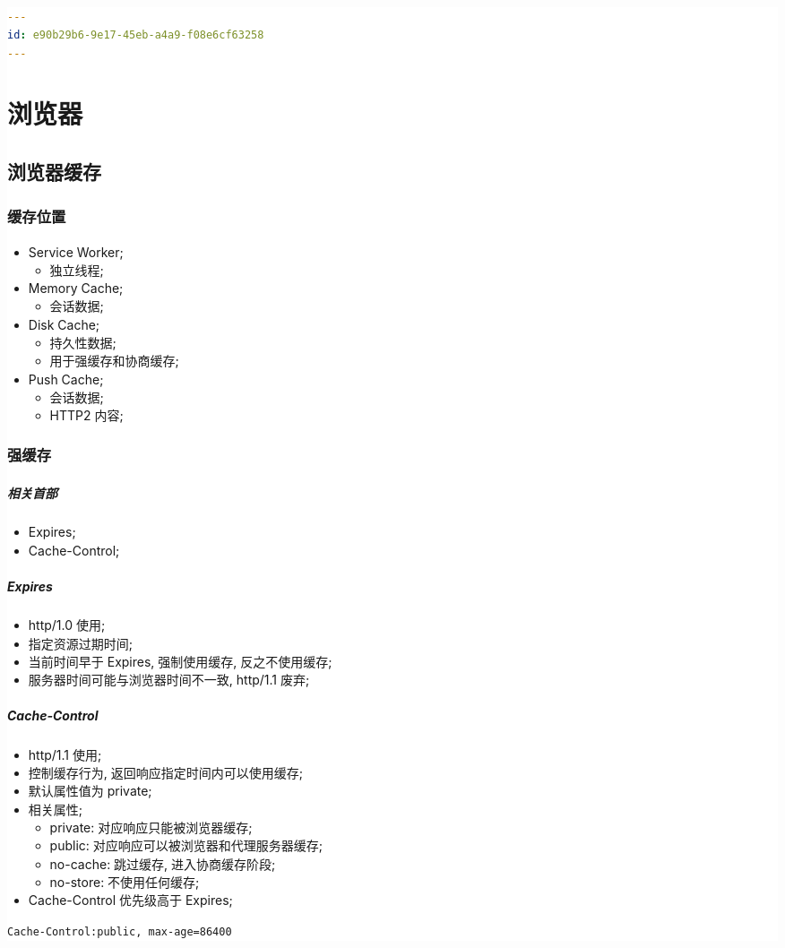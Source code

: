 ```yaml
---
id: e90b29b6-9e17-45eb-a4a9-f08e6cf63258
---
```


# 浏览器

## 浏览器缓存

### 缓存位置

- Service Worker;
  - 独立线程;
- Memory Cache;
  - 会话数据;
- Disk Cache;
  - 持久性数据;
  - 用于强缓存和协商缓存;
- Push Cache;
  - 会话数据;
  - HTTP2 内容;

### 强缓存

##### 相关首部

- Expires;
- Cache-Control;

##### Expires

- http/1.0 使用;
- 指定资源过期时间;
- 当前时间早于 Expires, 强制使用缓存, 反之不使用缓存;
- 服务器时间可能与浏览器时间不一致, http/1.1 废弃;

##### Cache-Control

- http/1.1 使用;
- 控制缓存行为, 返回响应指定时间内可以使用缓存;
- 默认属性值为 private;
- 相关属性;
  - private: 对应响应只能被浏览器缓存;
  - public: 对应响应可以被浏览器和代理服务器缓存;
  - no-cache: 跳过缓存, 进入协商缓存阶段;
  - no-store: 不使用任何缓存;
- Cache-Control 优先级高于 Expires;

```bash
Cache-Control:public, max-age=86400
```
